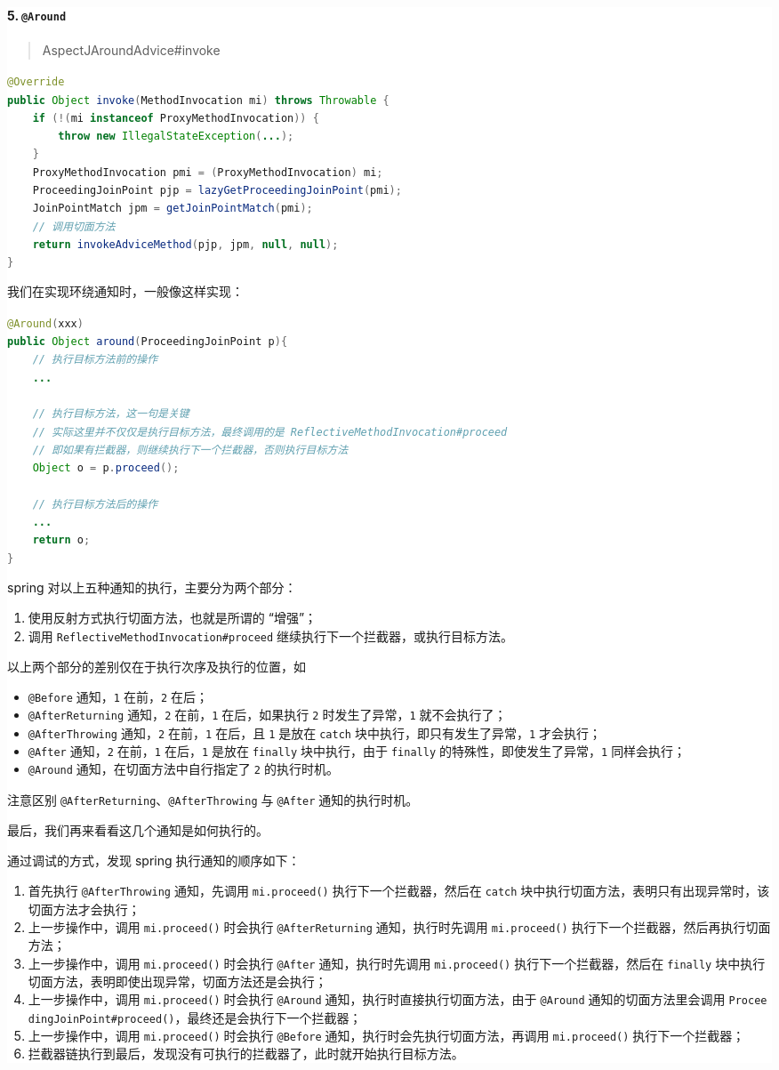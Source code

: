 #### 5. `@Around`

> AspectJAroundAdvice#invoke

```java
@Override
public Object invoke(MethodInvocation mi) throws Throwable {
    if (!(mi instanceof ProxyMethodInvocation)) {
        throw new IllegalStateException(...);
    }
    ProxyMethodInvocation pmi = (ProxyMethodInvocation) mi;
    ProceedingJoinPoint pjp = lazyGetProceedingJoinPoint(pmi);
    JoinPointMatch jpm = getJoinPointMatch(pmi);
    // 调用切面方法
    return invokeAdviceMethod(pjp, jpm, null, null);
}
```

我们在实现环绕通知时，一般像这样实现：

```java
@Around(xxx)
public Object around(ProceedingJoinPoint p){
    // 执行目标方法前的操作
    ...

    // 执行目标方法，这一句是关键
    // 实际这里并不仅仅是执行目标方法，最终调用的是 ReflectiveMethodInvocation#proceed
    // 即如果有拦截器，则继续执行下一个拦截器，否则执行目标方法
    Object o = p.proceed();

    // 执行目标方法后的操作
    ...
    return o;
}
```

spring 对以上五种通知的执行，主要分为两个部分：

1. 使用反射方式执行切面方法，也就是所谓的 “增强”；
2. 调用 `ReflectiveMethodInvocation#proceed` 继续执行下一个拦截器，或执行目标方法。

以上两个部分的差别仅在于执行次序及执行的位置，如

- `@Before` 通知，`1` 在前，`2` 在后；
- `@AfterReturning` 通知，`2` 在前，`1` 在后，如果执行 `2` 时发生了异常，`1` 就不会执行了；
- `@AfterThrowing` 通知，`2` 在前，`1` 在后，且 `1` 是放在 `catch` 块中执行，即只有发生了异常，`1` 才会执行；
- `@After` 通知，`2` 在前，`1` 在后，`1` 是放在 `finally` 块中执行，由于 `finally` 的特殊性，即使发生了异常，`1` 同样会执行；
- `@Around` 通知，在切面方法中自行指定了 `2` 的执行时机。

注意区别 `@AfterReturning`、`@AfterThrowing` 与 `@After` 通知的执行时机。

最后，我们再来看看这几个通知是如何执行的。

通过调试的方式，发现 spring 执行通知的顺序如下：

1. 首先执行 `@AfterThrowing` 通知，先调用 `mi.proceed()` 执行下一个拦截器，然后在 `catch` 块中执行切面方法，表明只有出现异常时，该切面方法才会执行；
2. 上一步操作中，调用 `mi.proceed()` 时会执行 `@AfterReturning` 通知，执行时先调用 `mi.proceed()` 执行下一个拦截器，然后再执行切面方法；
3. 上一步操作中，调用 `mi.proceed()` 时会执行 `@After` 通知，执行时先调用 `mi.proceed()` 执行下一个拦截器，然后在 `finally` 块中执行切面方法，表明即使出现异常，切面方法还是会执行；
4. 上一步操作中，调用 `mi.proceed()` 时会执行 `@Around` 通知，执行时直接执行切面方法，由于 `@Around` 通知的切面方法里会调用 `ProceedingJoinPoint#proceed()`，最终还是会执行下一个拦截器；
5. 上一步操作中，调用 `mi.proceed()` 时会执行 `@Before` 通知，执行时会先执行切面方法，再调用 `mi.proceed()` 执行下一个拦截器；
6. 拦截器链执行到最后，发现没有可执行的拦截器了，此时就开始执行目标方法。
